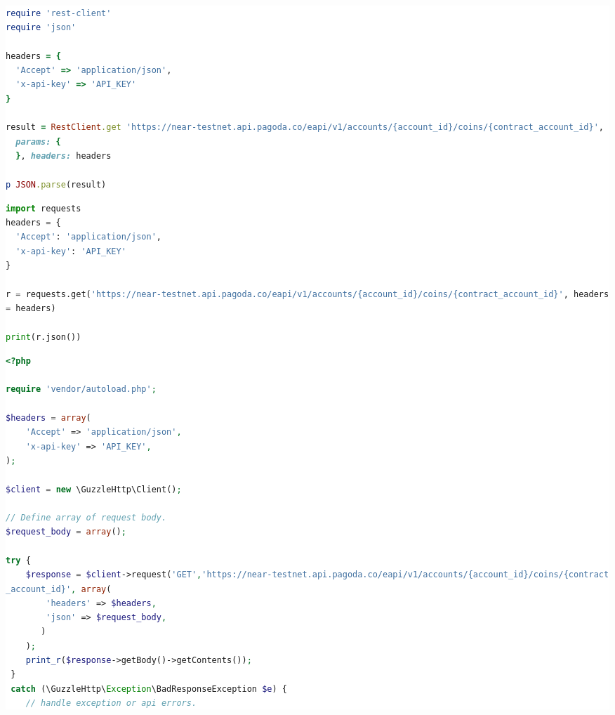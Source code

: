 </TabItem>
<TabItem value="Ruby">

```ruby
require 'rest-client'
require 'json'

headers = {
  'Accept' => 'application/json',
  'x-api-key' => 'API_KEY'
}

result = RestClient.get 'https://near-testnet.api.pagoda.co/eapi/v1/accounts/{account_id}/coins/{contract_account_id}',
  params: {
  }, headers: headers

p JSON.parse(result)

```

</TabItem>
<TabItem value="Python">

```python
import requests
headers = {
  'Accept': 'application/json',
  'x-api-key': 'API_KEY'
}

r = requests.get('https://near-testnet.api.pagoda.co/eapi/v1/accounts/{account_id}/coins/{contract_account_id}', headers = headers)

print(r.json())

```

</TabItem>
<TabItem value="PHP">

```php
<?php

require 'vendor/autoload.php';

$headers = array(
    'Accept' => 'application/json',
    'x-api-key' => 'API_KEY',
);

$client = new \GuzzleHttp\Client();

// Define array of request body.
$request_body = array();

try {
    $response = $client->request('GET','https://near-testnet.api.pagoda.co/eapi/v1/accounts/{account_id}/coins/{contract_account_id}', array(
        'headers' => $headers,
        'json' => $request_body,
       )
    );
    print_r($response->getBody()->getContents());
 }
 catch (\GuzzleHttp\Exception\BadResponseException $e) {
    // handle exception or api errors.
```
